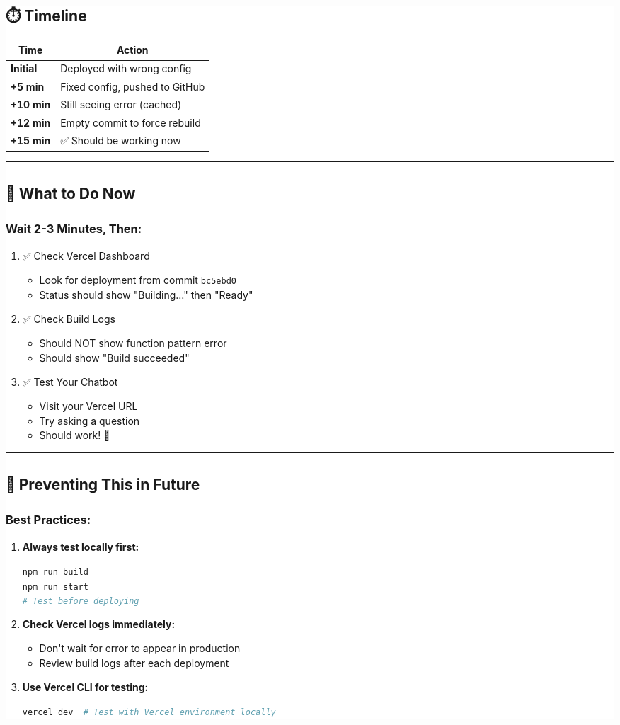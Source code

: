 
## ⏱️ Timeline

| Time | Action |
|------|--------|
| **Initial** | Deployed with wrong config |
| **+5 min** | Fixed config, pushed to GitHub |
| **+10 min** | Still seeing error (cached) |
| **+12 min** | Empty commit to force rebuild |
| **+15 min** | ✅ Should be working now |

---

## 🎯 What to Do Now

### **Wait 2-3 Minutes, Then:**

1. ✅ Check Vercel Dashboard
   - Look for deployment from commit `bc5ebd0`
   - Status should show "Building..." then "Ready"

2. ✅ Check Build Logs
   - Should NOT show function pattern error
   - Should show "Build succeeded"

3. ✅ Test Your Chatbot
   - Visit your Vercel URL
   - Try asking a question
   - Should work! 🎉

---

## 🔮 Preventing This in Future

### **Best Practices:**

1. **Always test locally first:**
   ```bash
   npm run build
   npm run start
   # Test before deploying
   ```

2. **Check Vercel logs immediately:**
   - Don't wait for error to appear in production
   - Review build logs after each deployment

3. **Use Vercel CLI for testing:**
   ```bash
   vercel dev  # Test with Vercel environment locally
   ```
